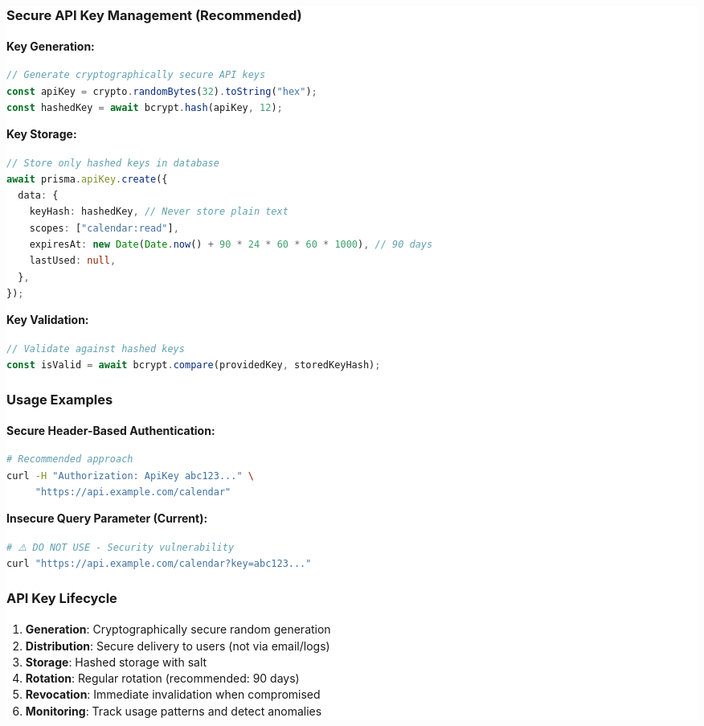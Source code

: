 ### Secure API Key Management (Recommended)

**Key Generation:**

```typescript
// Generate cryptographically secure API keys
const apiKey = crypto.randomBytes(32).toString("hex");
const hashedKey = await bcrypt.hash(apiKey, 12);
```

**Key Storage:**

```typescript
// Store only hashed keys in database
await prisma.apiKey.create({
  data: {
    keyHash: hashedKey, // Never store plain text
    scopes: ["calendar:read"],
    expiresAt: new Date(Date.now() + 90 * 24 * 60 * 60 * 1000), // 90 days
    lastUsed: null,
  },
});
```

**Key Validation:**

```typescript
// Validate against hashed keys
const isValid = await bcrypt.compare(providedKey, storedKeyHash);
```

### Usage Examples

**Secure Header-Based Authentication:**

```bash
# Recommended approach
curl -H "Authorization: ApiKey abc123..." \
     "https://api.example.com/calendar"
```

**Insecure Query Parameter (Current):**

```bash
# ⚠️ DO NOT USE - Security vulnerability
curl "https://api.example.com/calendar?key=abc123..."
```

### API Key Lifecycle

1. **Generation**: Cryptographically secure random generation
2. **Distribution**: Secure delivery to users (not via email/logs)
3. **Storage**: Hashed storage with salt
4. **Rotation**: Regular rotation (recommended: 90 days)
5. **Revocation**: Immediate invalidation when compromised
6. **Monitoring**: Track usage patterns and detect anomalies
